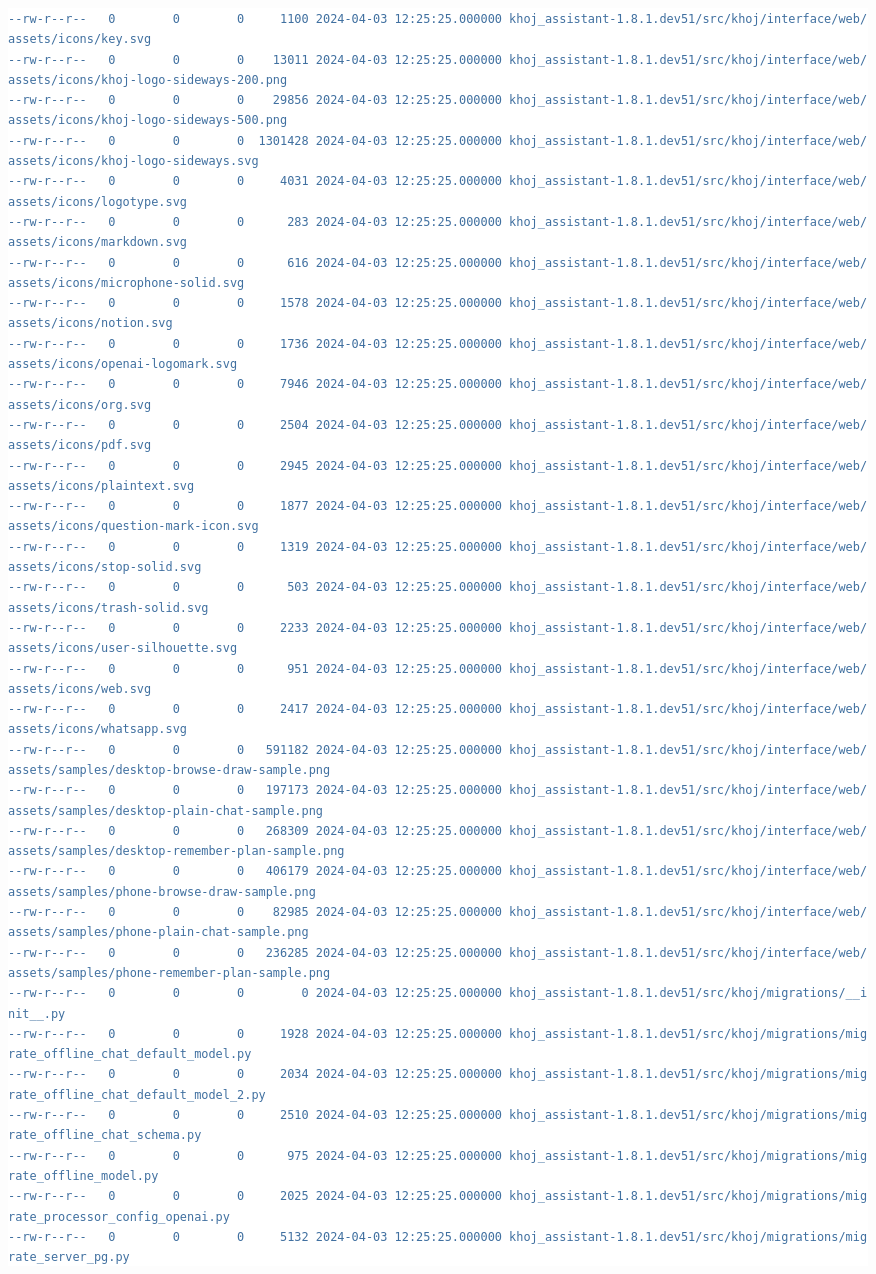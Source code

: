 ```diff
--rw-r--r--   0        0        0     1100 2024-04-03 12:25:25.000000 khoj_assistant-1.8.1.dev51/src/khoj/interface/web/assets/icons/key.svg
--rw-r--r--   0        0        0    13011 2024-04-03 12:25:25.000000 khoj_assistant-1.8.1.dev51/src/khoj/interface/web/assets/icons/khoj-logo-sideways-200.png
--rw-r--r--   0        0        0    29856 2024-04-03 12:25:25.000000 khoj_assistant-1.8.1.dev51/src/khoj/interface/web/assets/icons/khoj-logo-sideways-500.png
--rw-r--r--   0        0        0  1301428 2024-04-03 12:25:25.000000 khoj_assistant-1.8.1.dev51/src/khoj/interface/web/assets/icons/khoj-logo-sideways.svg
--rw-r--r--   0        0        0     4031 2024-04-03 12:25:25.000000 khoj_assistant-1.8.1.dev51/src/khoj/interface/web/assets/icons/logotype.svg
--rw-r--r--   0        0        0      283 2024-04-03 12:25:25.000000 khoj_assistant-1.8.1.dev51/src/khoj/interface/web/assets/icons/markdown.svg
--rw-r--r--   0        0        0      616 2024-04-03 12:25:25.000000 khoj_assistant-1.8.1.dev51/src/khoj/interface/web/assets/icons/microphone-solid.svg
--rw-r--r--   0        0        0     1578 2024-04-03 12:25:25.000000 khoj_assistant-1.8.1.dev51/src/khoj/interface/web/assets/icons/notion.svg
--rw-r--r--   0        0        0     1736 2024-04-03 12:25:25.000000 khoj_assistant-1.8.1.dev51/src/khoj/interface/web/assets/icons/openai-logomark.svg
--rw-r--r--   0        0        0     7946 2024-04-03 12:25:25.000000 khoj_assistant-1.8.1.dev51/src/khoj/interface/web/assets/icons/org.svg
--rw-r--r--   0        0        0     2504 2024-04-03 12:25:25.000000 khoj_assistant-1.8.1.dev51/src/khoj/interface/web/assets/icons/pdf.svg
--rw-r--r--   0        0        0     2945 2024-04-03 12:25:25.000000 khoj_assistant-1.8.1.dev51/src/khoj/interface/web/assets/icons/plaintext.svg
--rw-r--r--   0        0        0     1877 2024-04-03 12:25:25.000000 khoj_assistant-1.8.1.dev51/src/khoj/interface/web/assets/icons/question-mark-icon.svg
--rw-r--r--   0        0        0     1319 2024-04-03 12:25:25.000000 khoj_assistant-1.8.1.dev51/src/khoj/interface/web/assets/icons/stop-solid.svg
--rw-r--r--   0        0        0      503 2024-04-03 12:25:25.000000 khoj_assistant-1.8.1.dev51/src/khoj/interface/web/assets/icons/trash-solid.svg
--rw-r--r--   0        0        0     2233 2024-04-03 12:25:25.000000 khoj_assistant-1.8.1.dev51/src/khoj/interface/web/assets/icons/user-silhouette.svg
--rw-r--r--   0        0        0      951 2024-04-03 12:25:25.000000 khoj_assistant-1.8.1.dev51/src/khoj/interface/web/assets/icons/web.svg
--rw-r--r--   0        0        0     2417 2024-04-03 12:25:25.000000 khoj_assistant-1.8.1.dev51/src/khoj/interface/web/assets/icons/whatsapp.svg
--rw-r--r--   0        0        0   591182 2024-04-03 12:25:25.000000 khoj_assistant-1.8.1.dev51/src/khoj/interface/web/assets/samples/desktop-browse-draw-sample.png
--rw-r--r--   0        0        0   197173 2024-04-03 12:25:25.000000 khoj_assistant-1.8.1.dev51/src/khoj/interface/web/assets/samples/desktop-plain-chat-sample.png
--rw-r--r--   0        0        0   268309 2024-04-03 12:25:25.000000 khoj_assistant-1.8.1.dev51/src/khoj/interface/web/assets/samples/desktop-remember-plan-sample.png
--rw-r--r--   0        0        0   406179 2024-04-03 12:25:25.000000 khoj_assistant-1.8.1.dev51/src/khoj/interface/web/assets/samples/phone-browse-draw-sample.png
--rw-r--r--   0        0        0    82985 2024-04-03 12:25:25.000000 khoj_assistant-1.8.1.dev51/src/khoj/interface/web/assets/samples/phone-plain-chat-sample.png
--rw-r--r--   0        0        0   236285 2024-04-03 12:25:25.000000 khoj_assistant-1.8.1.dev51/src/khoj/interface/web/assets/samples/phone-remember-plan-sample.png
--rw-r--r--   0        0        0        0 2024-04-03 12:25:25.000000 khoj_assistant-1.8.1.dev51/src/khoj/migrations/__init__.py
--rw-r--r--   0        0        0     1928 2024-04-03 12:25:25.000000 khoj_assistant-1.8.1.dev51/src/khoj/migrations/migrate_offline_chat_default_model.py
--rw-r--r--   0        0        0     2034 2024-04-03 12:25:25.000000 khoj_assistant-1.8.1.dev51/src/khoj/migrations/migrate_offline_chat_default_model_2.py
--rw-r--r--   0        0        0     2510 2024-04-03 12:25:25.000000 khoj_assistant-1.8.1.dev51/src/khoj/migrations/migrate_offline_chat_schema.py
--rw-r--r--   0        0        0      975 2024-04-03 12:25:25.000000 khoj_assistant-1.8.1.dev51/src/khoj/migrations/migrate_offline_model.py
--rw-r--r--   0        0        0     2025 2024-04-03 12:25:25.000000 khoj_assistant-1.8.1.dev51/src/khoj/migrations/migrate_processor_config_openai.py
--rw-r--r--   0        0        0     5132 2024-04-03 12:25:25.000000 khoj_assistant-1.8.1.dev51/src/khoj/migrations/migrate_server_pg.py
```